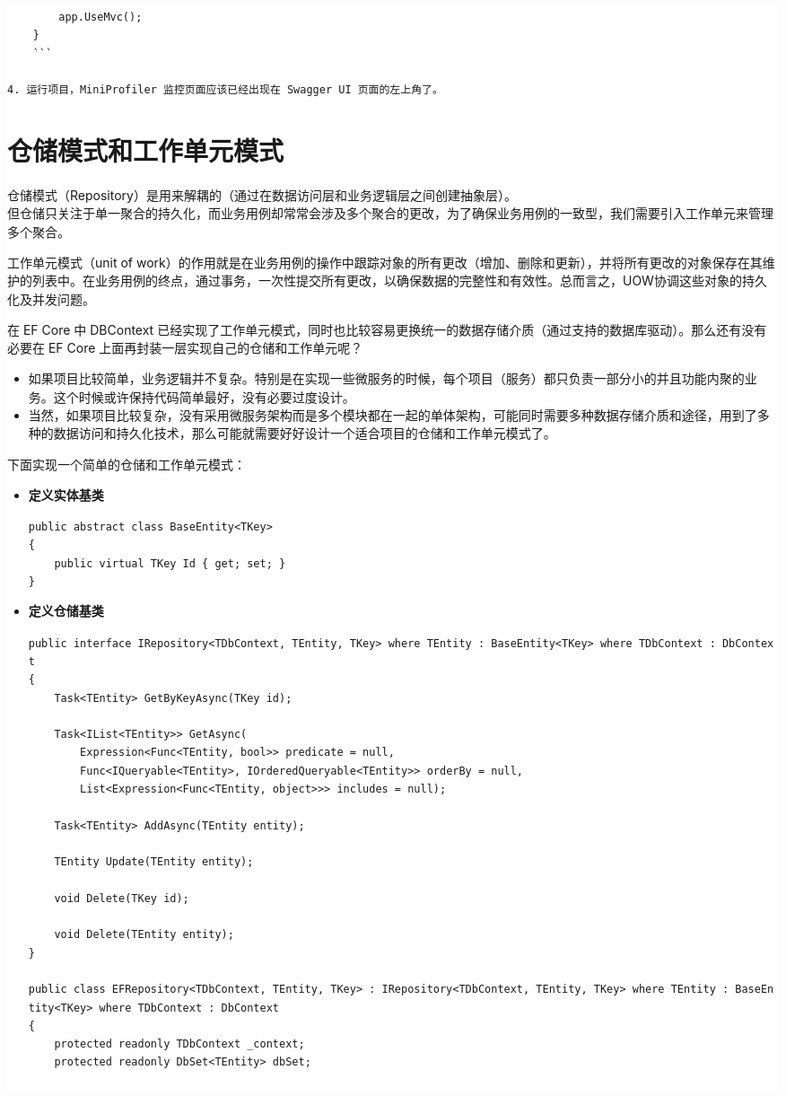             app.UseMvc();
        }
        ```
        
    4. 运行项目，MiniProfiler 监控页面应该已经出现在 Swagger UI 页面的左上角了。

# 仓储模式和工作单元模式

仓储模式（Repository）是用来解耦的（通过在数据访问层和业务逻辑层之间创建抽象层）。  
但仓储只关注于单一聚合的持久化，而业务用例却常常会涉及多个聚合的更改，为了确保业务用例的一致型，我们需要引入工作单元来管理多个聚合。 

工作单元模式（unit of work）的作用就是在业务用例的操作中跟踪对象的所有更改（增加、删除和更新），并将所有更改的对象保存在其维护的列表中。在业务用例的终点，通过事务，一次性提交所有更改，以确保数据的完整性和有效性。总而言之，UOW协调这些对象的持久化及并发问题。

在 EF Core 中 DBContext 已经实现了工作单元模式，同时也比较容易更换统一的数据存储介质（通过支持的数据库驱动）。那么还有没有必要在 EF Core 上面再封装一层实现自己的仓储和工作单元呢？  
- 如果项目比较简单，业务逻辑并不复杂。特别是在实现一些微服务的时候，每个项目（服务）都只负责一部分小的并且功能内聚的业务。这个时候或许保持代码简单最好，没有必要过度设计。  
- 当然，如果项目比较复杂，没有采用微服务架构而是多个模块都在一起的单体架构，可能同时需要多种数据存储介质和途径，用到了多种的数据访问和持久化技术，那么可能就需要好好设计一个适合项目的仓储和工作单元模式了。

下面实现一个简单的仓储和工作单元模式：

- **定义实体基类**

    ```
    public abstract class BaseEntity<TKey>
    {
        public virtual TKey Id { get; set; }
    }
    ```

- **定义仓储基类**

    ```
    public interface IRepository<TDbContext, TEntity, TKey> where TEntity : BaseEntity<TKey> where TDbContext : DbContext
    {
        Task<TEntity> GetByKeyAsync(TKey id);
    
        Task<IList<TEntity>> GetAsync(
            Expression<Func<TEntity, bool>> predicate = null,
            Func<IQueryable<TEntity>, IOrderedQueryable<TEntity>> orderBy = null,
            List<Expression<Func<TEntity, object>>> includes = null);
    
        Task<TEntity> AddAsync(TEntity entity);
    
        TEntity Update(TEntity entity);
    
        void Delete(TKey id);
    
        void Delete(TEntity entity);
    }
    
    public class EFRepository<TDbContext, TEntity, TKey> : IRepository<TDbContext, TEntity, TKey> where TEntity : BaseEntity<TKey> where TDbContext : DbContext
    {
        protected readonly TDbContext _context;
        protected readonly DbSet<TEntity> dbSet;
    